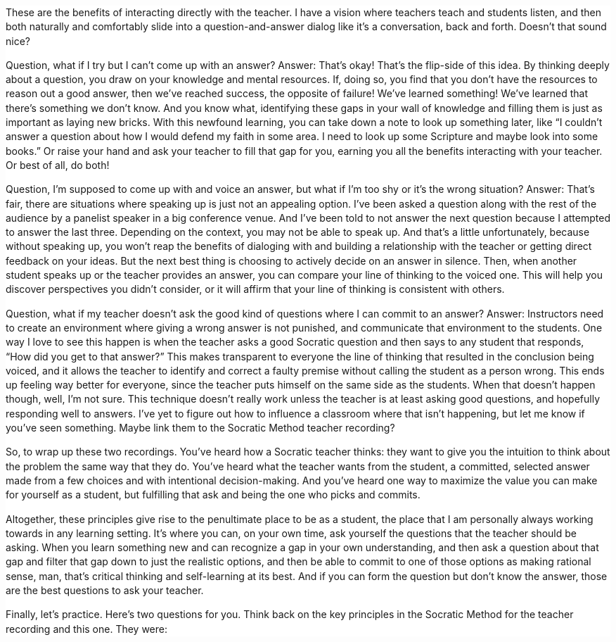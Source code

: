 These are the benefits of interacting directly with the teacher. I have a vision where teachers teach and students listen, and then both naturally and comfortably slide into a question-and-answer dialog like it’s a conversation, back and forth. Doesn’t that sound nice?

Question, what if I try but I can’t come up with an answer? Answer: That’s okay! That’s the flip-side of this idea. By thinking deeply about a question, you draw on your knowledge and mental resources. If, doing so, you find that you don’t have the resources to reason out a good answer, then we’ve reached success, the opposite of failure! We’ve learned something! We’ve learned that there’s something we don’t know. And you know what, identifying these gaps in your wall of knowledge and filling them is just as important as laying new bricks. With this newfound learning, you can take down a note to look up something later, like “I couldn’t answer a question about how I would defend my faith in some area. I need to look up some Scripture and maybe look into some books.” Or raise your hand and ask your teacher to fill that gap for you, earning you all the benefits interacting with your teacher. Or best of all, do both!

Question, I’m supposed to come up with and voice an answer, but what if I’m too shy or it’s the wrong situation? Answer: That’s fair, there are situations where speaking up is just not an appealing option. I’ve been asked a question along with the rest of the audience by a panelist speaker in a big conference venue. And I’ve been told to not answer the next question because I attempted to answer the last three. Depending on the context, you may not be able to speak up. And that’s a little unfortunately, because without speaking up, you won’t reap the benefits of dialoging with and building a relationship with the teacher or getting direct feedback on your ideas. But the next best thing is choosing to actively decide on an answer in silence. Then, when another student speaks up or the teacher provides an answer, you can compare your line of thinking to the voiced one. This will help you discover perspectives you didn’t consider, or it will affirm that your line of thinking is consistent with others.

Question, what if my teacher doesn’t ask the good kind of questions where I can commit to an answer? Answer: Instructors need to create an environment where giving a wrong answer is not punished, and communicate that environment to the students. One way I love to see this happen is when the teacher asks a good Socratic question and then says to any student that responds, “How did you get to that answer?” This makes transparent to everyone the line of thinking that resulted in the conclusion being voiced, and it allows the teacher to identify and correct a faulty premise without calling the student as a person wrong. This ends up feeling way better for everyone, since the teacher puts himself on the same side as the students. When that doesn’t happen though, well, I’m not sure. This technique doesn’t really work unless the teacher is at least asking good questions, and hopefully responding well to answers. I’ve yet to figure out how to influence a classroom where that isn’t happening, but let me know if you’ve seen something. Maybe link them to the Socratic Method teacher recording?

So, to wrap up these two recordings. You’ve heard how a Socratic teacher thinks: they want to give you the intuition to think about the problem the same way that they do. You’ve heard what the teacher wants from the student, a committed, selected answer made from a few choices and with intentional decision-making. And you’ve heard one way to maximize the value you can make for yourself as a student, but fulfilling that ask and being the one who picks and commits. 

Altogether, these principles give rise to the penultimate place to be as a student, the place that I am personally always working towards in any learning setting. It’s where you can, on your own time, ask yourself the questions that the teacher should be asking. When you learn something new and can recognize a gap in your own understanding, and then ask a question about that gap and filter that gap down to just the realistic options, and then be able to commit to one of those options as making rational sense, man, that’s critical thinking and self-learning at its best. And if you can form the question but don’t know the answer, those are the best questions to ask your teacher. 

Finally, let’s practice. Here’s two questions for you. Think back on the key principles in the Socratic Method for the teacher recording and this one. They were:
